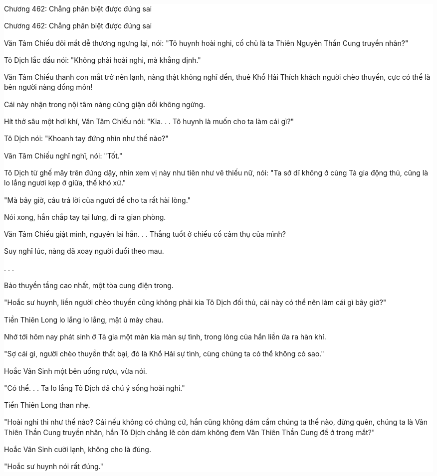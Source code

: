 




Chương 462: Chẳng phân biệt được đúng sai


Chương 462: Chẳng phân biệt được đúng sai

Văn Tâm Chiếu đôi mắt dễ thương ngưng lại, nói: "Tô huynh hoài nghi, cố chủ là ta Thiên Nguyên Thần Cung truyền nhân?"

Tô Dịch lắc đầu nói: "Không phải hoài nghi, mà khẳng định."

Văn Tâm Chiếu thanh con mắt trở nên lạnh, nàng thật không nghĩ đến, thuê Khổ Hải Thích khách người chèo thuyền, cực có thể là bên người nàng đồng môn!

Cái này nhận trong nội tâm nàng cũng giận dỗi không ngừng.

Hít thở sâu một hơi khí, Văn Tâm Chiếu nói: "Kia. . . Tô huynh là muốn cho ta làm cái gì?"

Tô Dịch nói: "Khoanh tay đứng nhìn như thế nào?"

Văn Tâm Chiếu nghĩ nghĩ, nói: "Tốt."

Tô Dịch từ ghế mây trên đứng dậy, nhìn xem vị này như tiên như vẽ thiếu nữ, nói: "Ta sở dĩ không ở cùng Tả gia động thủ, cũng là lo lắng ngươi kẹp ở giữa, thế khó xử."

"Mà bây giờ, câu trả lời của ngươi để cho ta rất hài lòng."

Nói xong, hắn chắp tay tại lưng, đi ra gian phòng.

Văn Tâm Chiếu giật mình, nguyên lai hắn. . . Thẳng tuốt ở chiếu cố cảm thụ của mình?

Suy nghĩ lúc, nàng đã xoay người đuổi theo mau.

. . .

Bảo thuyền tầng cao nhất, một tòa cung điện trong.

"Hoắc sư huynh, liền người chèo thuyền cũng không phải kia Tô Dịch đối thủ, cái này có thể nên làm cái gì bây giờ?"

Tiền Thiên Long lo lắng lo lắng, mặt ủ mày chau.

Nhớ tới hôm nay phát sinh ở Tả gia một màn kia màn sự tình, trong lòng của hắn liền ứa ra hàn khí.

"Sợ cái gì, người chèo thuyền thất bại, đó là Khổ Hải sự tình, cùng chúng ta có thể không có sao."

Hoắc Vân Sinh một bên uống rượu, vừa nói.

"Có thể. . . Ta lo lắng Tô Dịch đã chú ý sống hoài nghi."

Tiền Thiên Long than nhẹ.

"Hoài nghi thì như thế nào? Cái nếu không có chứng cứ, hắn cũng không dám cầm chúng ta thế nào, đừng quên, chúng ta là Vân Thiên Thần Cung truyền nhân, hắn Tô Dịch chẳng lẽ còn dám không đem Vân Thiên Thần Cung để ở trong mắt?"

Hoắc Vân Sinh cười lạnh, không cho là đúng.

"Hoắc sư huynh nói rất đúng."
